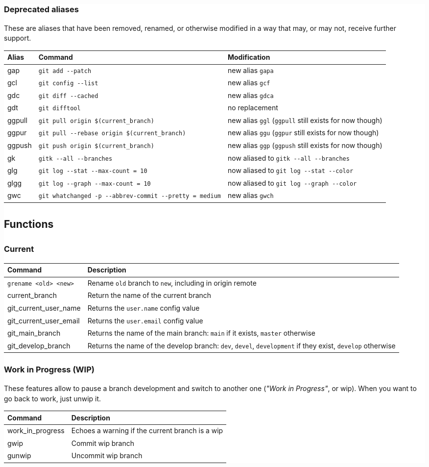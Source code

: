 ### Deprecated aliases

These are aliases that have been removed, renamed, or otherwise modified in a way that may, or may not, receive further support.

| Alias  | Command                                                | Modification                                           |
| :----- | :----------------------------------------------------- | :----------------------------------------------------- |
| gap    | `git add --patch`                                      | new alias `gapa`                                       |
| gcl    | `git config --list`                                    | new alias `gcf`                                        |
| gdc    | `git diff --cached`                                    | new alias `gdca`                                       |
| gdt    | `git difftool`                                         | no replacement                                         |
| ggpull | `git pull origin $(current_branch)`                    | new alias `ggl` (`ggpull` still exists for now though) |
| ggpur  | `git pull --rebase origin $(current_branch)`           | new alias `ggu` (`ggpur` still exists for now though)  |
| ggpush | `git push origin $(current_branch)`                    | new alias `ggp` (`ggpush` still exists for now though) |
| gk     | `gitk --all --branches`                                | now aliased to `gitk --all --branches`                 |
| glg    | `git log --stat --max-count = 10`                      | now aliased to `git log --stat --color`                |
| glgg   | `git log --graph --max-count = 10`                     | now aliased to `git log --graph --color`               |
| gwc    | `git whatchanged -p --abbrev-commit --pretty = medium` | new alias `gwch`                                       |

## Functions

### Current

| Command                | Description                                                                                              |
| :--------------------- | :------------------------------------------------------------------------------------------------------- |
| `grename <old> <new>`  | Rename `old` branch to `new`, including in origin remote                                                 |
| current_branch         | Return the name of the current branch                                                                    |
| git_current_user_name  | Returns the `user.name` config value                                                                     |
| git_current_user_email | Returns the `user.email` config value                                                                    |
| git_main_branch        | Returns the name of the main branch: `main` if it exists, `master` otherwise                             |
| git_develop_branch     | Returns the name of the develop branch: `dev`, `devel`, `development` if they exist, `develop` otherwise |

### Work in Progress (WIP)

These features allow to pause a branch development and switch to another one (_"Work in Progress"_,  or wip). When you want to go back to work, just unwip it.

| Command          | Description                                     |
| :--------------- | :---------------------------------------------- |
| work_in_progress | Echoes a warning if the current branch is a wip |
| gwip             | Commit wip branch                               |
| gunwip           | Uncommit wip branch                             |
